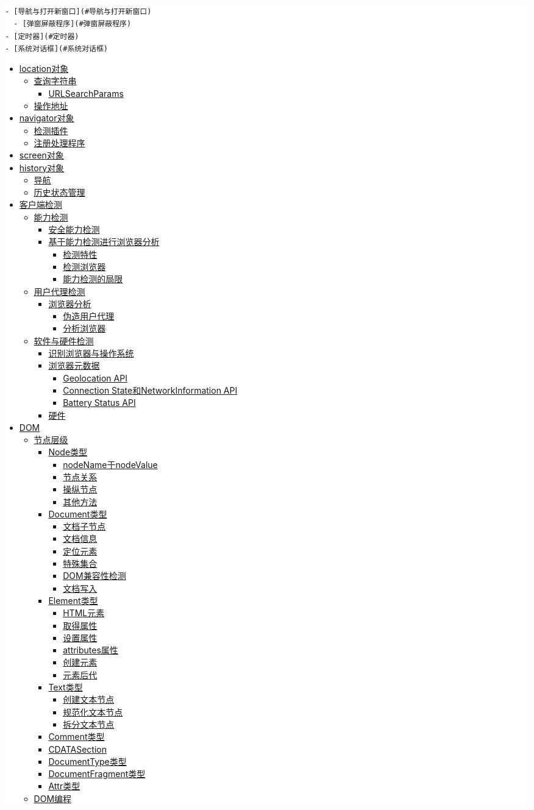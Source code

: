     - [导航与打开新窗口](#导航与打开新窗口)
      - [弹窗屏蔽程序](#弹窗屏蔽程序)
    - [定时器](#定时器)
    - [系统对话框](#系统对话框)
  - [location对象](#location对象)
    - [查询字符串](#查询字符串)
      - [URLSearchParams](#urlsearchparams)
    - [操作地址](#操作地址)
  - [navigator对象](#navigator对象)
    - [检测插件](#检测插件)
    - [注册处理程序](#注册处理程序)
  - [screen对象](#screen对象)
  - [history对象](#history对象)
    - [导航](#导航)
    - [历史状态管理](#历史状态管理)
- [客户端检测](#客户端检测)
  - [能力检测](#能力检测)
    - [安全能力检测](#安全能力检测)
    - [基于能力检测进行浏览器分析](#基于能力检测进行浏览器分析)
      - [检测特性](#检测特性)
      - [检测浏览器](#检测浏览器)
      - [能力检测的局限](#能力检测的局限)
  - [用户代理检测](#用户代理检测)
    - [浏览器分析](#浏览器分析)
      - [伪造用户代理](#伪造用户代理)
      - [分析浏览器](#分析浏览器)
  - [软件与硬件检测](#软件与硬件检测)
    - [识别浏览器与操作系统](#识别浏览器与操作系统)
    - [浏览器元数据](#浏览器元数据)
      - [Geolocation API](#geolocation-api)
      - [Connection State和NetworkInformation API](#connection-state和networkinformation-api)
      - [Battery Status API](#battery-status-api)
    - [硬件](#硬件)
- [DOM](#dom-1)
  - [节点层级](#节点层级)
    - [Node类型](#node类型)
      - [nodeName于nodeValue](#nodename于nodevalue)
      - [节点关系](#节点关系)
      - [操纵节点](#操纵节点)
      - [其他方法](#其他方法-1)
    - [Document类型](#document类型)
      - [文档子节点](#文档子节点)
      - [文档信息](#文档信息)
      - [定位元素](#定位元素)
      - [特殊集合](#特殊集合)
      - [DOM兼容性检测](#dom兼容性检测)
      - [文档写入](#文档写入)
    - [Element类型](#element类型)
      - [HTML元素](#html元素)
      - [取得属性](#取得属性)
      - [设置属性](#设置属性)
      - [attributes属性](#attributes属性)
      - [创建元素](#创建元素)
      - [元素后代](#元素后代)
    - [Text类型](#text类型)
      - [创建文本节点](#创建文本节点)
      - [规范化文本节点](#规范化文本节点)
      - [拆分文本节点](#拆分文本节点)
    - [Comment类型](#comment类型)
    - [CDATASection](#cdatasection)
    - [DocumentType类型](#documenttype类型)
    - [DocumentFragment类型](#documentfragment类型)
    - [Attr类型](#attr类型)
  - [DOM编程](#dom编程)